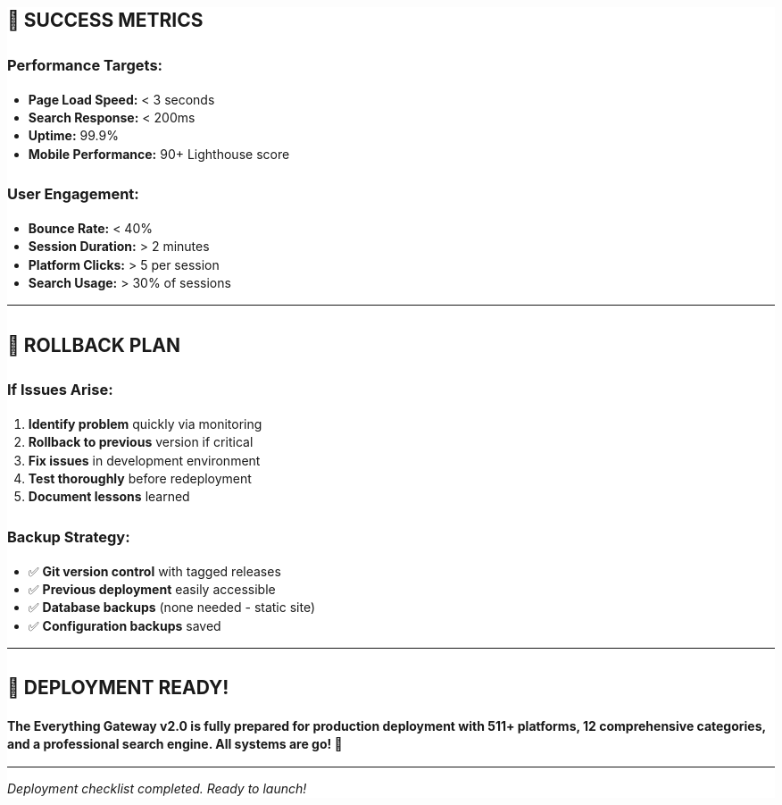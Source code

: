 ## 🎯 SUCCESS METRICS

### **Performance Targets:**
- **Page Load Speed:** < 3 seconds
- **Search Response:** < 200ms  
- **Uptime:** 99.9%
- **Mobile Performance:** 90+ Lighthouse score

### **User Engagement:**
- **Bounce Rate:** < 40%
- **Session Duration:** > 2 minutes
- **Platform Clicks:** > 5 per session
- **Search Usage:** > 30% of sessions

---

## 🔄 ROLLBACK PLAN

### **If Issues Arise:**
1. **Identify problem** quickly via monitoring
2. **Rollback to previous** version if critical
3. **Fix issues** in development environment  
4. **Test thoroughly** before redeployment
5. **Document lessons** learned

### **Backup Strategy:**
- ✅ **Git version control** with tagged releases
- ✅ **Previous deployment** easily accessible
- ✅ **Database backups** (none needed - static site)
- ✅ **Configuration backups** saved

---

## 🎉 DEPLOYMENT READY!

**The Everything Gateway v2.0 is fully prepared for production deployment with 511+ platforms, 12 comprehensive categories, and a professional search engine. All systems are go! 🚀**

---

*Deployment checklist completed. Ready to launch!*
